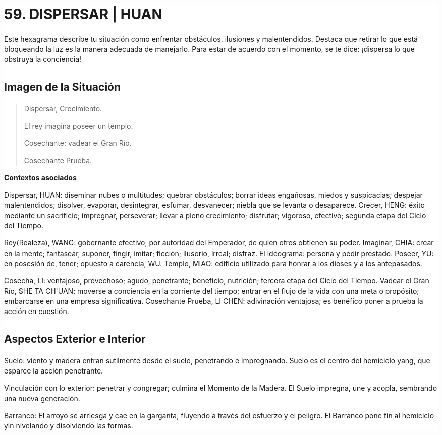 # 59. DISPERSAR | HUAN

Este hexagrama describe tu situación como enfrentar obstáculos, ilusiones y
malentendidos. Destaca que retirar lo que está bloqueando la luz es la manera
adecuada de manejarlo. Para estar de acuerdo con el momento, se te dice:
¡dispersa lo que obstruya la conciencia!

## Imagen de la Situación

> Dispersar, Crecimiento.
> 
> El rey imagina poseer un templo.
> 
> Cosechante: vadear el Gran Río.
> 
> Cosechante Prueba.

**Contextos asociados**

Dispersar, HUAN: diseminar nubes o multitudes;
quebrar obstáculos; borrar ideas engañosas, miedos y suspicacias; despejar
malentendidos; disolver, evaporar, desintegrar, esfumar, desvanecer; niebla que
se levanta o desaparece. Crecer, HENG: éxito mediante un sacrificio; impregnar,
perseverar; llevar a pleno crecimiento; disfrutar; vigoroso, efectivo; segunda
etapa del Ciclo del Tiempo.

Rey(Realeza), WANG: gobernante efectivo, por autoridad del
Emperador, de quien otros obtienen su poder. Imaginar, CHIA: crear en la
mente; fantasear, suponer, fingir, imitar; ficción; ilusorio, irreal; disfraz.
El ideograma: persona y pedir prestado. Poseer, YU: en posesión de, tener;
opuesto a carencia, WU. Templo, MIAO: edificio utilizado para honrar a
los dioses y a los antepasados.

Cosecha, LI: ventajoso, provechoso; agudo, penetrante; beneficio,
nutrición; tercera etapa del Ciclo del Tiempo. Vadear el Gran Río, SHE TA
CH'UAN: moverse a conciencia en la corriente del tiempo; entrar en el flujo
de la vida con una meta o propósito; embarcarse en una empresa significativa.
Cosechante Prueba, LI CHEN: adivinación ventajosa; es benéfico poner
a prueba la acción en cuestión.

## Aspectos Exterior e Interior

Suelo: viento y madera entran sutilmente desde el suelo, penetrando e
impregnando. Suelo es el centro del hemiciclo yang, que esparce la acción
penetrante.

Vinculación con lo exterior: penetrar y congregar; culmina el Momento de
la Madera. El Suelo impregna, une y acopla, sembrando una nueva generación.

Barranco: El arroyo se arriesga y cae en la garganta, fluyendo a través
del esfuerzo y el peligro. El Barranco pone fin al hemiciclo yin nivelando y
disolviendo las formas.
